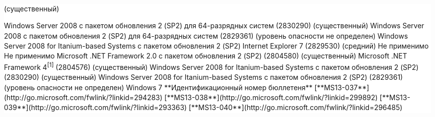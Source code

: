 (существенный)
</td>
<td style="border:1px solid black;">
Windows Server 2008 с пакетом обновления 2 (SP2) для 64-разрядных систем  
(2830290)  
(существенный)  
Windows Server 2008 с пакетом обновления 2 (SP2) для 64-разрядных систем  
(2829361)  
(уровень опасности не определен)
</td>
</tr>
<tr class="alternateRow">
<td style="border:1px solid black;">
Windows Server 2008 for Itanium-based Systems с пакетом обновления 2 (SP2)
</td>
<td style="border:1px solid black;">
Internet Explorer 7  
(2829530)  
(средний)
</td>
<td style="border:1px solid black;">
Не применимо
</td>
<td style="border:1px solid black;">
Не применимо
</td>
<td style="border:1px solid black;">
Microsoft .NET Framework 2.0 с пакетом обновления 2 (SP2)  
(2804580)  
(существенный)  
Microsoft .NET Framework 4<sup>[1]</sup>
(2804576)  
(существенный)
</td>
<td style="border:1px solid black;">
Windows Server 2008 for Itanium-based Systems с пакетом обновления 2 (SP2)  
(2830290)  
(существенный)  
Windows Server 2008 for Itanium-based Systems с пакетом обновления 2 (SP2)  
(2829361)  
(уровень опасности не определен)
</td>
</tr>
<tr>
<th colspan="6">
Windows 7
</th>
</tr>
<tr>
<td style="border:1px solid black;">
**Идентификационный номер бюллетеня**
</td>
<td style="border:1px solid black;">
[**MS13-037**](http://go.microsoft.com/fwlink/?linkid=294283)
</td>
<td style="border:1px solid black;">
[**MS13-038**](http://go.microsoft.com/fwlink/?linkid=299892)
</td>
<td style="border:1px solid black;">
[**MS13-039**](http://go.microsoft.com/fwlink/?linkid=293363)
</td>
<td style="border:1px solid black;">
[**MS13-040**](http://go.microsoft.com/fwlink/?linkid=296485)
</td>